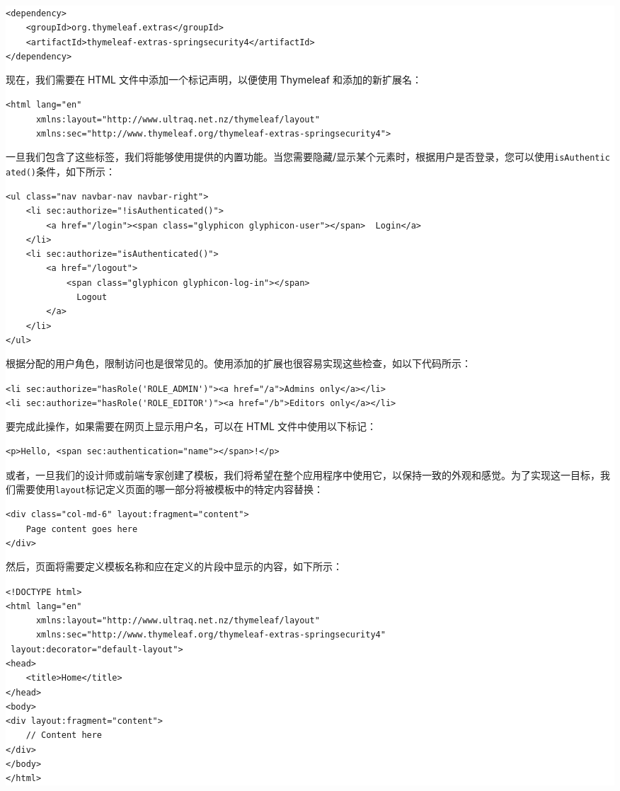 ```
<dependency>
    <groupId>org.thymeleaf.extras</groupId>
    <artifactId>thymeleaf-extras-springsecurity4</artifactId>
</dependency>
```

现在，我们需要在 HTML 文件中添加一个标记声明，以便使用 Thymeleaf 和添加的新扩展名：

```
<html lang="en"
      xmlns:layout="http://www.ultraq.net.nz/thymeleaf/layout"
      xmlns:sec="http://www.thymeleaf.org/thymeleaf-extras-springsecurity4">
```

一旦我们包含了这些标签，我们将能够使用提供的内置功能。当您需要隐藏/显示某个元素时，根据用户是否登录，您可以使用`isAuthenticated()`条件，如下所示：

```
<ul class="nav navbar-nav navbar-right">
    <li sec:authorize="!isAuthenticated()">
        <a href="/login"><span class="glyphicon glyphicon-user"></span>  Login</a>
    </li>
    <li sec:authorize="isAuthenticated()">
        <a href="/logout">
            <span class="glyphicon glyphicon-log-in"></span>
              Logout
        </a>
    </li>
</ul>
```

根据分配的用户角色，限制访问也是很常见的。使用添加的扩展也很容易实现这些检查，如以下代码所示：

```
<li sec:authorize="hasRole('ROLE_ADMIN')"><a href="/a">Admins only</a></li>
<li sec:authorize="hasRole('ROLE_EDITOR')"><a href="/b">Editors only</a></li>
```

要完成此操作，如果需要在网页上显示用户名，可以在 HTML 文件中使用以下标记：

```
<p>Hello, <span sec:authentication="name"></span>!</p>
```

或者，一旦我们的设计师或前端专家创建了模板，我们将希望在整个应用程序中使用它，以保持一致的外观和感觉。为了实现这一目标，我们需要使用`layout`标记定义页面的哪一部分将被模板中的特定内容替换：

```
<div class="col-md-6" layout:fragment="content">
    Page content goes here
</div>
```

然后，页面将需要定义模板名称和应在定义的片段中显示的内容，如下所示：

```
<!DOCTYPE html>
<html lang="en"
      xmlns:layout="http://www.ultraq.net.nz/thymeleaf/layout"
      xmlns:sec="http://www.thymeleaf.org/thymeleaf-extras-springsecurity4"
 layout:decorator="default-layout">
<head>
    <title>Home</title>
</head>
<body>
<div layout:fragment="content">
    // Content here
</div>
</body>
</html>
```

